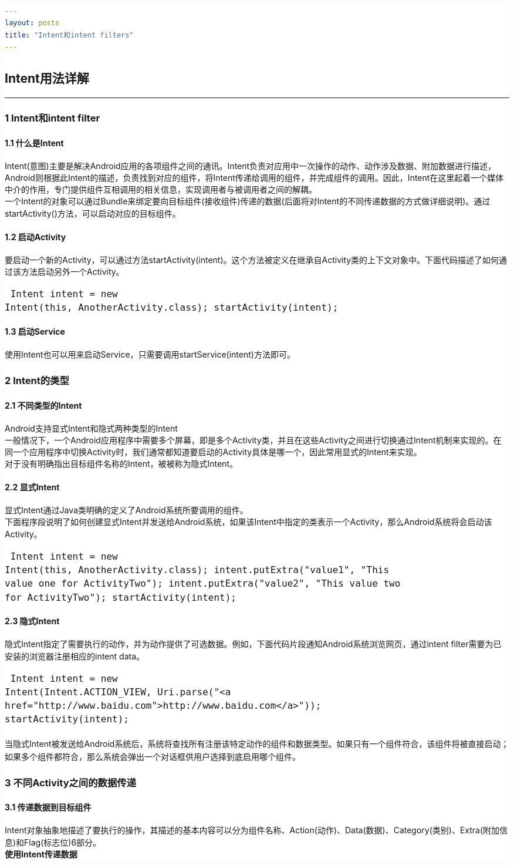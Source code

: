 ```yaml
---
layout: posts
title: "Intent和intent filters"
---    
```

## Intent用法详解   
-------------------------------------------  
### 1&nbsp;Intent和intent filter
#### 1.1&nbsp;什么是Intent
Intent(意图)主要是解决Android应用的各项组件之间的通讯。Intent负责对应用中一次操作的动作、动作涉及数据、附加数据进行描述，Android则根据此Intent的描述，负责找到对应的组件，将Intent传递给调用的组件，并完成组件的调用。因此，Intent在这里起着一个媒体中介的作用，专门提供组件互相调用的相关信息，实现调用者与被调用者之间的解耦。   
一个Intent的对象可以通过Bundle来绑定要向目标组件(接收组件)传递的数据(后面将对Intent的不同传递数据的方式做详细说明)。通过startActivity()方法，可以启动对应的目标组件。
#### 1.2&nbsp;启动Activity
要启动一个新的Activity，可以通过方法startActivity(intent)。这个方法被定义在继承自Activity类的上下文对象中。下面代码描述了如何通过该方法启动另外一个Activity。   
<font size=4px>
<xmp class="prettyprint linenums">
Intent intent = new Intent(this, AnotherActivity.class);
startActivity(intent);
</xmp>
</font>
#### 1.3&nbsp;启动Service
使用Intent也可以用来启动Service，只需要调用startService(intent)方法即可。
### 2&nbsp;Intent的类型
#### 2.1&nbsp;不同类型的Intent
Android支持显式Intent和隐式两种类型的Intent    
一般情况下，一个Android应用程序中需要多个屏幕，即是多个Activity类，并且在这些Activity之间进行切换通过Intent机制来实现的。在同一个应用程序中切换Activity时，我们通常都知道要启动的Activity具体是哪一个，因此常用显式的Intent来实现。     
对于没有明确指出目标组件名称的Intent，被被称为隐式Intent。    
#### 2.2&nbsp;显式Intent
显式Intent通过Java类明确的定义了Android系统所要调用的组件。   
下面程序段说明了如何创建显式Intent并发送给Android系统，如果该Intent中指定的类表示一个Activity，那么Android系统将会启动该Activity。   
<font size=4px>
<xmp class="prettyprint linenums">
Intent intent = new Intent(this, AnotherActivity.class);
intent.putExtra("value1", "This value one for ActivityTwo");
intent.putExtra("value2", "This value two for ActivityTwo");
startActivity(intent);
</xmp>
</font>
#### 2.3&nbsp;隐式Intent
隐式Intent指定了需要执行的动作，并为动作提供了可选数据。例如，下面代码片段通知Android系统浏览网页，通过intent filter需要为已安装的浏览器注册相应的intent data。   
<font size=4px>
<xmp class="prettyprint linenums">
Intent intent = new Intent(Intent.ACTION_VIEW, Uri.parse("http://www.baidu.com"));
startActivity(intent);
</xmp>
</font>
当隐式Intent被发送给Android系统后，系统将查找所有注册该特定动作的组件和数据类型。如果只有一个组件符合，该组件将被直接启动；如果多个组件都符合，那么系统会弹出一个对话框供用户选择到底启用哪个组件。   
### 3&nbsp;不同Activity之间的数据传递
#### 3.1&nbsp;传递数据到目标组件
Intent对象抽象地描述了要执行的操作，其描述的基本内容可以分为组件名称、Action(动作)、Data(数据)、Category(类别)、Extra(附加信息)和Flag(标志位)6部分。   
**使用Intent传递数据**   